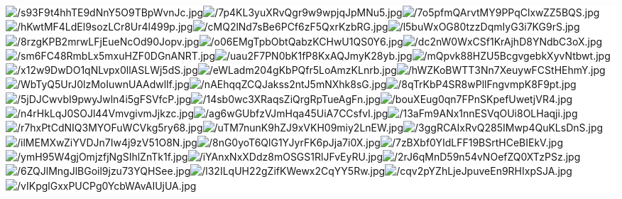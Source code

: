 <img src="https://image.tmdb.org/t/p/original/s93F9t4hhTE9dNnY5O9TBpWvnJc.jpg" alt="/s93F9t4hhTE9dNnY5O9TBpWvnJc.jpg" title="/s93F9t4hhTE9dNnY5O9TBpWvnJc.jpg"><img src="https://image.tmdb.org/t/p/original/7p4KL3yuXRvQgr9w9wpjqJpMNu5.jpg" alt="/7p4KL3yuXRvQgr9w9wpjqJpMNu5.jpg" title="/7p4KL3yuXRvQgr9w9wpjqJpMNu5.jpg"><img src="https://image.tmdb.org/t/p/original/7o5pfmQArvtMY9PPqClxwZZ5BQS.jpg" alt="/7o5pfmQArvtMY9PPqClxwZZ5BQS.jpg" title="/7o5pfmQArvtMY9PPqClxwZZ5BQS.jpg"><img src="https://image.tmdb.org/t/p/original/hKwtMF4LdEl9sozLCr8Ur4l499p.jpg" alt="/hKwtMF4LdEl9sozLCr8Ur4l499p.jpg" title="/hKwtMF4LdEl9sozLCr8Ur4l499p.jpg"><img src="https://image.tmdb.org/t/p/original/cMQ2lNd7sBe6PCf6zF5QxrKzbRG.jpg" alt="/cMQ2lNd7sBe6PCf6zF5QxrKzbRG.jpg" title="/cMQ2lNd7sBe6PCf6zF5QxrKzbRG.jpg"><img src="https://image.tmdb.org/t/p/original/l5buWxOG80tzzDqmIyG3i7KG9rS.jpg" alt="/l5buWxOG80tzzDqmIyG3i7KG9rS.jpg" title="/l5buWxOG80tzzDqmIyG3i7KG9rS.jpg"><img src="https://image.tmdb.org/t/p/original/8rzgKPB2mrwLFjEueNcOd90Jopv.jpg" alt="/8rzgKPB2mrwLFjEueNcOd90Jopv.jpg" title="/8rzgKPB2mrwLFjEueNcOd90Jopv.jpg"><img src="https://image.tmdb.org/t/p/original/o06EMgTpbObtQabzKCHwU1QS0Y6.jpg" alt="/o06EMgTpbObtQabzKCHwU1QS0Y6.jpg" title="/o06EMgTpbObtQabzKCHwU1QS0Y6.jpg"><img src="https://image.tmdb.org/t/p/original/dc2nW0WxCSf1KrAjhD8YNdbC3oX.jpg" alt="/dc2nW0WxCSf1KrAjhD8YNdbC3oX.jpg" title="/dc2nW0WxCSf1KrAjhD8YNdbC3oX.jpg"><img src="https://image.tmdb.org/t/p/original/sm6FC48RmbLx5mxuHZF0DGnANRT.jpg" alt="/sm6FC48RmbLx5mxuHZF0DGnANRT.jpg" title="/sm6FC48RmbLx5mxuHZF0DGnANRT.jpg"><img src="https://image.tmdb.org/t/p/original/uau2F7PN0bK1fP8KxAQJmyK28yb.jpg" alt="/uau2F7PN0bK1fP8KxAQJmyK28yb.jpg" title="/uau2F7PN0bK1fP8KxAQJmyK28yb.jpg"><img src="https://image.tmdb.org/t/p/original/mQpvk88HZU5BcgvgebkXyvNtbwt.jpg" alt="/mQpvk88HZU5BcgvgebkXyvNtbwt.jpg" title="/mQpvk88HZU5BcgvgebkXyvNtbwt.jpg"><img src="https://image.tmdb.org/t/p/original/x12w9DwDO1qNLvpx0llASLWj5dS.jpg" alt="/x12w9DwDO1qNLvpx0llASLWj5dS.jpg" title="/x12w9DwDO1qNLvpx0llASLWj5dS.jpg"><img src="https://image.tmdb.org/t/p/original/eWLadm204gKbPQfr5LoAmzKLnrb.jpg" alt="/eWLadm204gKbPQfr5LoAmzKLnrb.jpg" title="/eWLadm204gKbPQfr5LoAmzKLnrb.jpg"><img src="https://image.tmdb.org/t/p/original/hWZKoBWTT3Nn7XeuywFCStHEhmY.jpg" alt="/hWZKoBWTT3Nn7XeuywFCStHEhmY.jpg" title="/hWZKoBWTT3Nn7XeuywFCStHEhmY.jpg"><img src="https://image.tmdb.org/t/p/original/WbTyQ5UrJ0lzMoIuwnUAAdwlIf.jpg" alt="/WbTyQ5UrJ0lzMoIuwnUAAdwlIf.jpg" title="/WbTyQ5UrJ0lzMoIuwnUAAdwlIf.jpg"><img src="https://image.tmdb.org/t/p/original/nAEhqqZCQJakss2ntJ5mNXhk8sG.jpg" alt="/nAEhqqZCQJakss2ntJ5mNXhk8sG.jpg" title="/nAEhqqZCQJakss2ntJ5mNXhk8sG.jpg"><img src="https://image.tmdb.org/t/p/original/8qTrKbP4SR8wPllFngvmpK8F9pt.jpg" alt="/8qTrKbP4SR8wPllFngvmpK8F9pt.jpg" title="/8qTrKbP4SR8wPllFngvmpK8F9pt.jpg"><img src="https://image.tmdb.org/t/p/original/5jDJCwvbI9pwyJwln4i5gFSVfcP.jpg" alt="/5jDJCwvbI9pwyJwln4i5gFSVfcP.jpg" title="/5jDJCwvbI9pwyJwln4i5gFSVfcP.jpg"><img src="https://image.tmdb.org/t/p/original/14sb0wc3XRaqsZiQrgRpTueAgFn.jpg" alt="/14sb0wc3XRaqsZiQrgRpTueAgFn.jpg" title="/14sb0wc3XRaqsZiQrgRpTueAgFn.jpg"><img src="https://image.tmdb.org/t/p/original/bouXEug0qn7FPnSKpefUwetjVR4.jpg" alt="/bouXEug0qn7FPnSKpefUwetjVR4.jpg" title="/bouXEug0qn7FPnSKpefUwetjVR4.jpg"><img src="https://image.tmdb.org/t/p/original/n4rHkLqJ0SOJl44VmvgivmJjkzc.jpg" alt="/n4rHkLqJ0SOJl44VmvgivmJjkzc.jpg" title="/n4rHkLqJ0SOJl44VmvgivmJjkzc.jpg"><img src="https://image.tmdb.org/t/p/original/ag6wGUbfzVJmHqa45UiA7CCsfvI.jpg" alt="/ag6wGUbfzVJmHqa45UiA7CCsfvI.jpg" title="/ag6wGUbfzVJmHqa45UiA7CCsfvI.jpg"><img src="https://image.tmdb.org/t/p/original/13aFm9ANx1nnESVqOUi8OLHaqji.jpg" alt="/13aFm9ANx1nnESVqOUi8OLHaqji.jpg" title="/13aFm9ANx1nnESVqOUi8OLHaqji.jpg"><img src="https://image.tmdb.org/t/p/original/r7hxPtCdNIQ3MYOFuWCVkg5ry68.jpg" alt="/r7hxPtCdNIQ3MYOFuWCVkg5ry68.jpg" title="/r7hxPtCdNIQ3MYOFuWCVkg5ry68.jpg"><img src="https://image.tmdb.org/t/p/original/uTM7nunK9hZJ9xVKH09miy2LnEW.jpg" alt="/uTM7nunK9hZJ9xVKH09miy2LnEW.jpg" title="/uTM7nunK9hZJ9xVKH09miy2LnEW.jpg"><img src="https://image.tmdb.org/t/p/original/3ggRCAIxRvQ285IMwp4QuKLsDnS.jpg" alt="/3ggRCAIxRvQ285IMwp4QuKLsDnS.jpg" title="/3ggRCAIxRvQ285IMwp4QuKLsDnS.jpg"><img src="https://image.tmdb.org/t/p/original/ilMEMXwZiYVDJn7Iw4j9zV51O8N.jpg" alt="/ilMEMXwZiYVDJn7Iw4j9zV51O8N.jpg" title="/ilMEMXwZiYVDJn7Iw4j9zV51O8N.jpg"><img src="https://image.tmdb.org/t/p/original/8nG0yoT6QlG1YJyrFK6pJja7i0X.jpg" alt="/8nG0yoT6QlG1YJyrFK6pJja7i0X.jpg" title="/8nG0yoT6QlG1YJyrFK6pJja7i0X.jpg"><img src="https://image.tmdb.org/t/p/original/7zBXbf0YIdLFF19BSrtHCeBIEkV.jpg" alt="/7zBXbf0YIdLFF19BSrtHCeBIEkV.jpg" title="/7zBXbf0YIdLFF19BSrtHCeBIEkV.jpg"><img src="https://image.tmdb.org/t/p/original/ymH95W4gjOmjzfjNgSIhlZnTk1f.jpg" alt="/ymH95W4gjOmjzfjNgSIhlZnTk1f.jpg" title="/ymH95W4gjOmjzfjNgSIhlZnTk1f.jpg"><img src="https://image.tmdb.org/t/p/original/iYAnxNxXDdz8mOSGS1RlJFvEyRU.jpg" alt="/iYAnxNxXDdz8mOSGS1RlJFvEyRU.jpg" title="/iYAnxNxXDdz8mOSGS1RlJFvEyRU.jpg"><img src="https://image.tmdb.org/t/p/original/2rJ6qMnD59n54vNOefZQ0XTzPSz.jpg" alt="/2rJ6qMnD59n54vNOefZQ0XTzPSz.jpg" title="/2rJ6qMnD59n54vNOefZQ0XTzPSz.jpg"><img src="https://image.tmdb.org/t/p/original/6ZQJlMngJlBGoil9jzu73YQHSee.jpg" alt="/6ZQJlMngJlBGoil9jzu73YQHSee.jpg" title="/6ZQJlMngJlBGoil9jzu73YQHSee.jpg"><img src="https://image.tmdb.org/t/p/original/l32ILqUH22gZifKWewx2CqYY5Rw.jpg" alt="/l32ILqUH22gZifKWewx2CqYY5Rw.jpg" title="/l32ILqUH22gZifKWewx2CqYY5Rw.jpg"><img src="https://image.tmdb.org/t/p/original/cqv2pYZhLjeJpuveEn9RHIxpSJA.jpg" alt="/cqv2pYZhLjeJpuveEn9RHIxpSJA.jpg" title="/cqv2pYZhLjeJpuveEn9RHIxpSJA.jpg"><img src="https://image.tmdb.org/t/p/original/vIKpglGxxPUCPg0YcbWAvAIUjUA.jpg" alt="/vIKpglGxxPUCPg0YcbWAvAIUjUA.jpg" title="/vIKpglGxxPUCPg0YcbWAvAIUjUA.jpg">